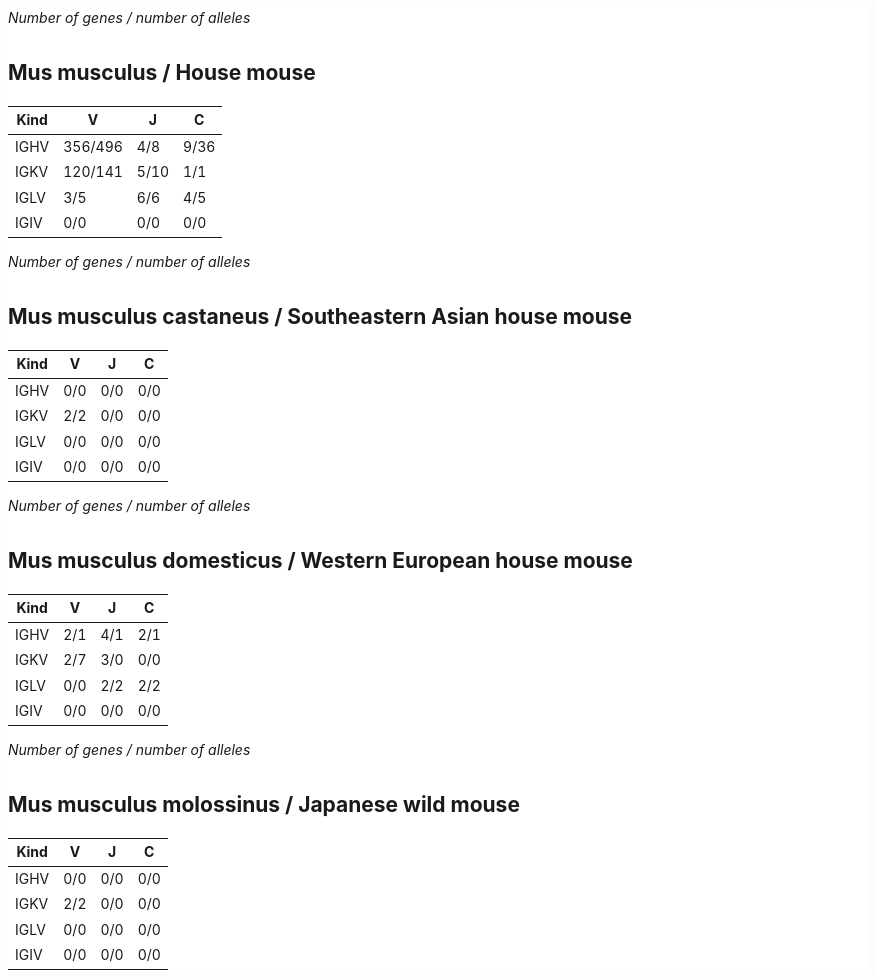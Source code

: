 _Number of genes / number of alleles_

## Mus musculus / House mouse

| Kind | V | J | C |
|------|---|---|---|
|IGHV|356/496|4/8|9/36|
|IGKV|120/141|5/10|1/1|
|IGLV|3/5|6/6|4/5|
|IGIV|0/0|0/0|0/0|

_Number of genes / number of alleles_

## Mus musculus castaneus / Southeastern Asian house mouse

| Kind | V | J | C |
|------|---|---|---|
|IGHV|0/0|0/0|0/0|
|IGKV|2/2|0/0|0/0|
|IGLV|0/0|0/0|0/0|
|IGIV|0/0|0/0|0/0|

_Number of genes / number of alleles_

## Mus musculus domesticus / Western European house mouse

| Kind | V | J | C |
|------|---|---|---|
|IGHV|2/1|4/1|2/1|
|IGKV|2/7|3/0|0/0|
|IGLV|0/0|2/2|2/2|
|IGIV|0/0|0/0|0/0|

_Number of genes / number of alleles_

## Mus musculus molossinus / Japanese wild mouse

| Kind | V | J | C |
|------|---|---|---|
|IGHV|0/0|0/0|0/0|
|IGKV|2/2|0/0|0/0|
|IGLV|0/0|0/0|0/0|
|IGIV|0/0|0/0|0/0|

